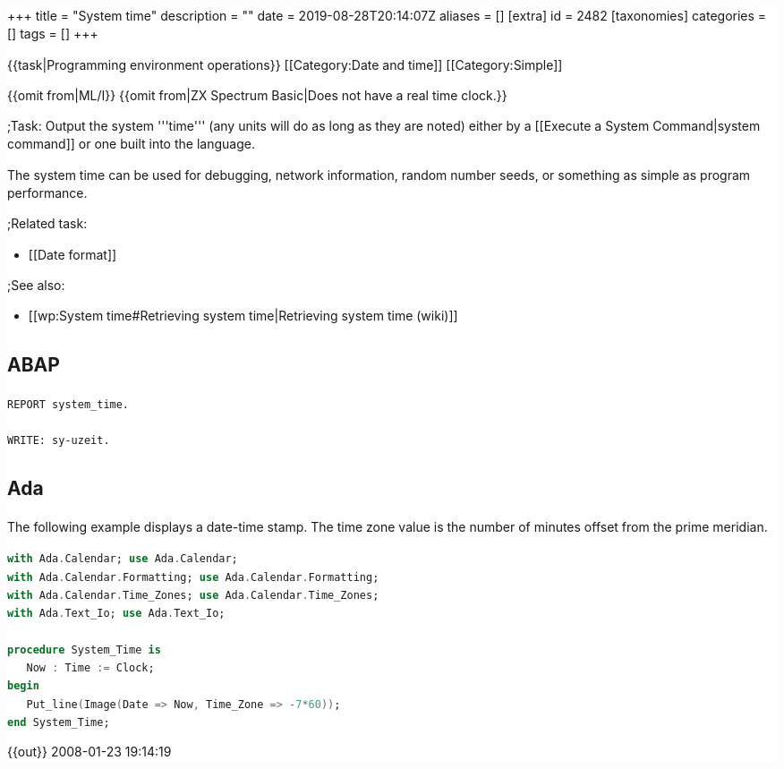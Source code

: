 +++
title = "System time"
description = ""
date = 2019-08-28T20:14:07Z
aliases = []
[extra]
id = 2482
[taxonomies]
categories = []
tags = []
+++

{{task|Programming environment operations}}
[[Category:Date and time]]
[[Category:Simple]]

{{omit from|ML/I}}
{{omit from|ZX Spectrum Basic|Does not have a real time clock.}}

;Task:
Output the system '''time'''   (any units will do as long as they are noted) either by a [[Execute a System Command|system command]] or one built into the language.

The system time can be used for debugging, network information, random number seeds, or something as simple as program performance.


;Related task:
*   [[Date format]]


;See also:
*   [[wp:System time#Retrieving system time|Retrieving system time (wiki)]]





## ABAP


```aime
REPORT system_time.

WRITE: sy-uzeit.
```



## Ada

The following example displays a date-time stamp. The time zone value is the number of minutes offset from the prime meridian.
```ada
with Ada.Calendar; use Ada.Calendar;
with Ada.Calendar.Formatting; use Ada.Calendar.Formatting;
with Ada.Calendar.Time_Zones; use Ada.Calendar.Time_Zones;
with Ada.Text_Io; use Ada.Text_Io;

procedure System_Time is
   Now : Time := Clock;
begin
   Put_line(Image(Date => Now, Time_Zone => -7*60));
end System_Time;
```
{{out}}
 2008-01-23 19:14:19
